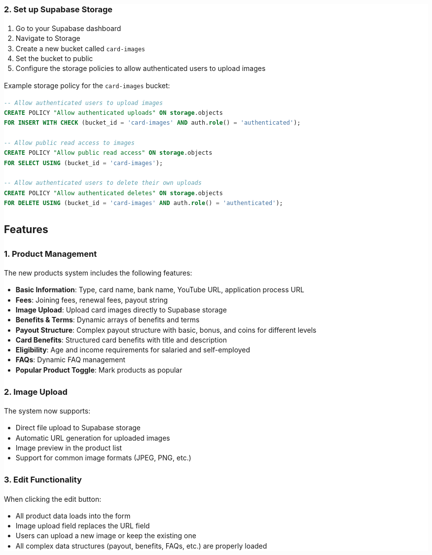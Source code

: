 ### 2. Set up Supabase Storage

1. Go to your Supabase dashboard
2. Navigate to Storage
3. Create a new bucket called `card-images`
4. Set the bucket to public
5. Configure the storage policies to allow authenticated users to upload images

Example storage policy for the `card-images` bucket:

```sql
-- Allow authenticated users to upload images
CREATE POLICY "Allow authenticated uploads" ON storage.objects
FOR INSERT WITH CHECK (bucket_id = 'card-images' AND auth.role() = 'authenticated');

-- Allow public read access to images
CREATE POLICY "Allow public read access" ON storage.objects
FOR SELECT USING (bucket_id = 'card-images');

-- Allow authenticated users to delete their own uploads
CREATE POLICY "Allow authenticated deletes" ON storage.objects
FOR DELETE USING (bucket_id = 'card-images' AND auth.role() = 'authenticated');
```

## Features

### 1. Product Management

The new products system includes the following features:

- **Basic Information**: Type, card name, bank name, YouTube URL, application process URL
- **Fees**: Joining fees, renewal fees, payout string
- **Image Upload**: Upload card images directly to Supabase storage
- **Benefits & Terms**: Dynamic arrays of benefits and terms
- **Payout Structure**: Complex payout structure with basic, bonus, and coins for different levels
- **Card Benefits**: Structured card benefits with title and description
- **Eligibility**: Age and income requirements for salaried and self-employed
- **FAQs**: Dynamic FAQ management
- **Popular Product Toggle**: Mark products as popular

### 2. Image Upload

The system now supports:
- Direct file upload to Supabase storage
- Automatic URL generation for uploaded images
- Image preview in the product list
- Support for common image formats (JPEG, PNG, etc.)

### 3. Edit Functionality

When clicking the edit button:
- All product data loads into the form
- Image upload field replaces the URL field
- Users can upload a new image or keep the existing one
- All complex data structures (payout, benefits, FAQs, etc.) are properly loaded
